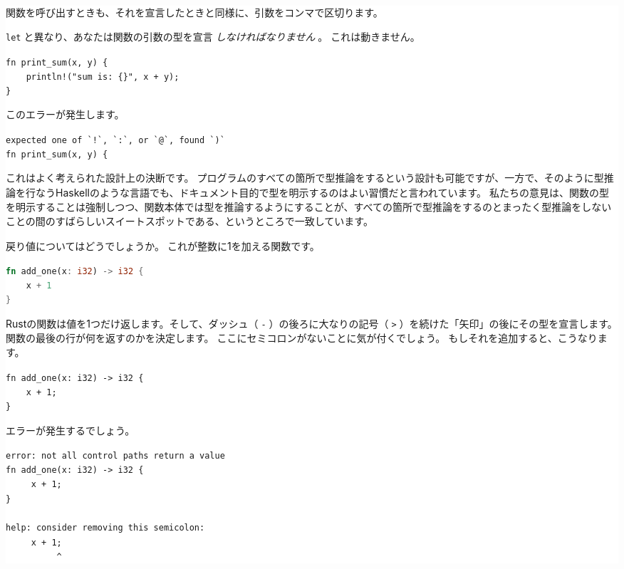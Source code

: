 

関数を呼び出すときも、それを宣言したときと同様に、引数をコンマで区切ります。



`let` と異なり、あなたは関数の引数の型を宣言 _しなければなりません_ 。
これは動きません。

```rust,ignore
fn print_sum(x, y) {
    println!("sum is: {}", x + y);
}
```


このエラーが発生します。

```text
expected one of `!`, `:`, or `@`, found `)`
fn print_sum(x, y) {
```






これはよく考えられた設計上の決断です。
プログラムのすべての箇所で型推論をするという設計も可能ですが、一方で、そのように型推論を行なうHaskellのような言語でも、ドキュメント目的で型を明示するのはよい習慣だと言われています。
私たちの意見は、関数の型を明示することは強制しつつ、関数本体では型を推論するようにすることが、すべての箇所で型推論をするのとまったく型推論をしないことの間のすばらしいスイートスポットである、というところで一致しています。


戻り値についてはどうでしょうか。
これが整数に1を加える関数です。

```rust
fn add_one(x: i32) -> i32 {
    x + 1
}
```





Rustの関数は値を1つだけ返します。そして、ダッシュ（ `-` ）の後ろに大なりの記号（ `>` ）を続けた「矢印」の後にその型を宣言します。
関数の最後の行が何を返すのかを決定します。
ここにセミコロンがないことに気が付くでしょう。
もしそれを追加すると、こうなります。

```rust,ignore
fn add_one(x: i32) -> i32 {
    x + 1;
}
```


エラーが発生するでしょう。

```text
error: not all control paths return a value
fn add_one(x: i32) -> i32 {
     x + 1;
}

help: consider removing this semicolon:
     x + 1;
          ^
```
